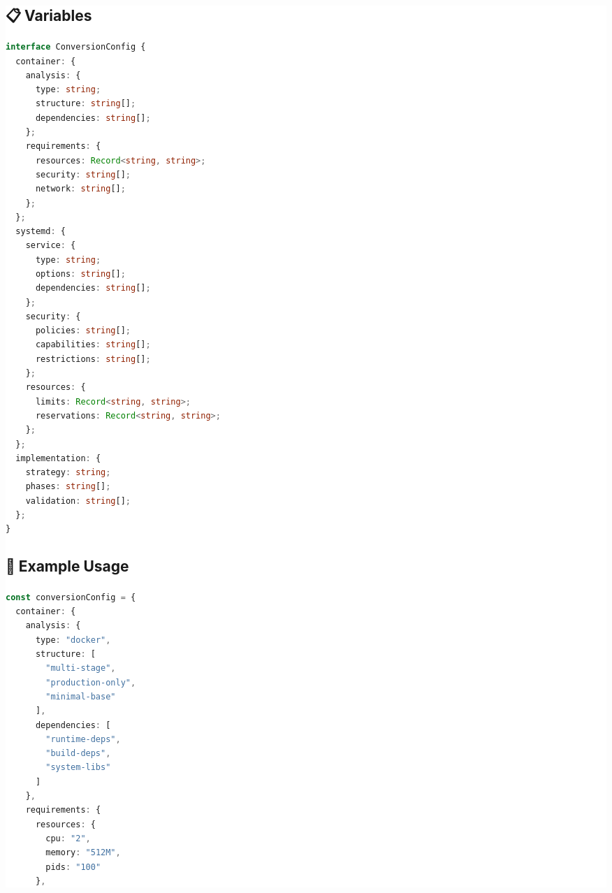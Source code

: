 ## 📋 Variables
```typescript
interface ConversionConfig {
  container: {
    analysis: {
      type: string;
      structure: string[];
      dependencies: string[];
    };
    requirements: {
      resources: Record<string, string>;
      security: string[];
      network: string[];
    };
  };
  systemd: {
    service: {
      type: string;
      options: string[];
      dependencies: string[];
    };
    security: {
      policies: string[];
      capabilities: string[];
      restrictions: string[];
    };
    resources: {
      limits: Record<string, string>;
      reservations: Record<string, string>;
    };
  };
  implementation: {
    strategy: string;
    phases: string[];
    validation: string[];
  };
}
```

## 🎯 Example Usage
```typescript
const conversionConfig = {
  container: {
    analysis: {
      type: "docker",
      structure: [
        "multi-stage",
        "production-only",
        "minimal-base"
      ],
      dependencies: [
        "runtime-deps",
        "build-deps",
        "system-libs"
      ]
    },
    requirements: {
      resources: {
        cpu: "2",
        memory: "512M",
        pids: "100"
      },
```